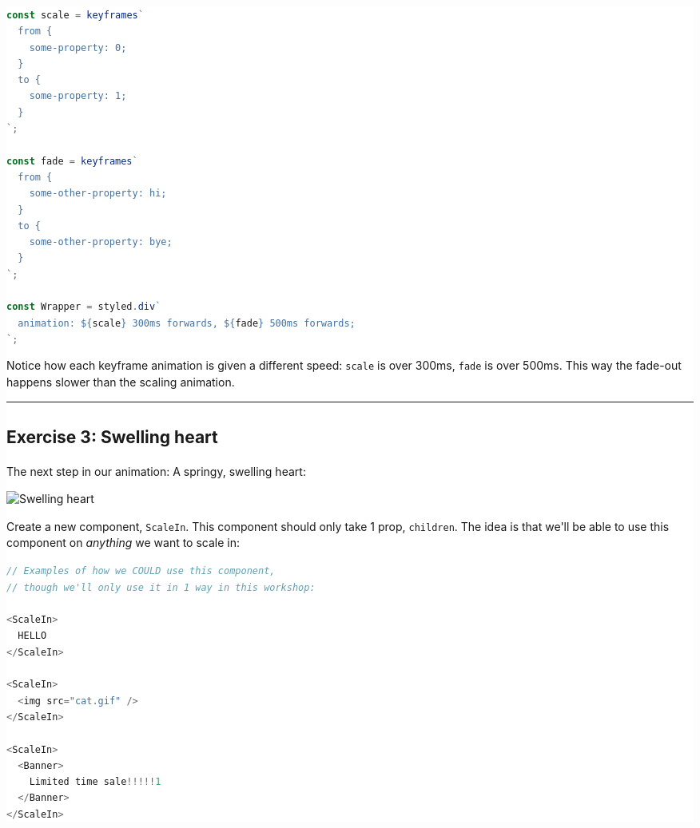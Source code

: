 ```js
const scale = keyframes`
  from {
    some-property: 0;
  }
  to {
    some-property: 1;
  }
`;

const fade = keyframes`
  from {
    some-other-property: hi;
  }
  to {
    some-other-property: bye;
  }
`;

const Wrapper = styled.div`
  animation: ${scale} 300ms forwards, ${fade} 500ms forwards;
`;
```

Notice how each keyframe animation is given a different speed: `scale` is over 300ms, `fade` is over 500ms. This way the fade-out happens slower than the scaling animation.

---

## Exercise 3: Swelling heart

The next step in our animation: A springy, swelling heart:

![Swelling heart](./__lecture/assets/scale.gif)

Create a new component, `ScaleIn`. This component should only take 1 prop, `children`. The idea is that we'll be able to use this component on _anything_ we want to scale in:

```js
// Examples of how we COULD use this component,
// though we'll only use it in 1 way in this workshop:

<ScaleIn>
  HELLO
</ScaleIn>

<ScaleIn>
  <img src="cat.gif" />
</ScaleIn>

<ScaleIn>
  <Banner>
    Limited time sale!!!!!1
  </Banner>
</ScaleIn>
```
